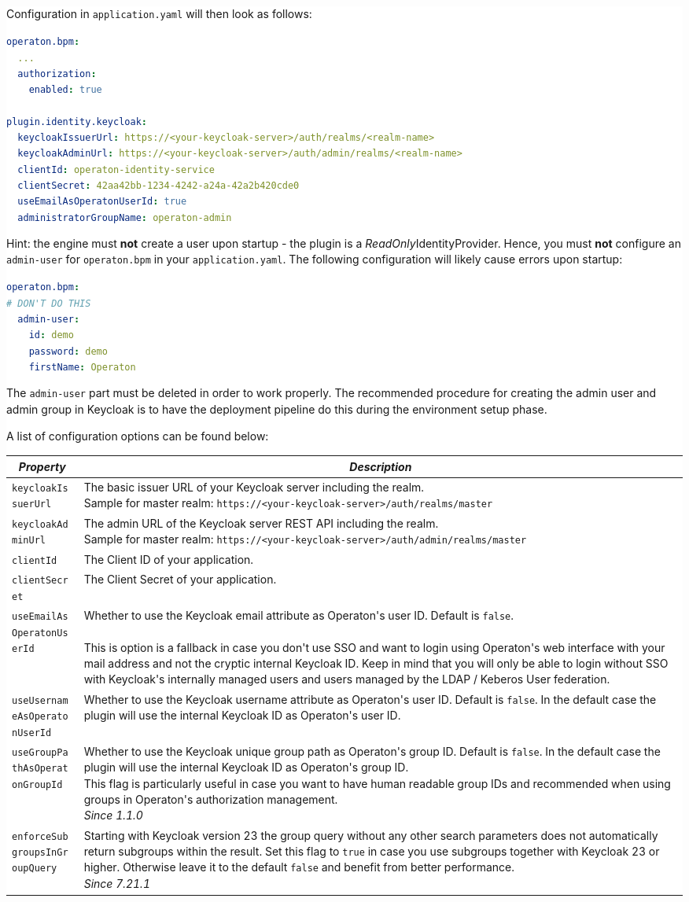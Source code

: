 Configuration in `application.yaml` will then look as follows:

```yml
operaton.bpm:
  ...
  authorization:
    enabled: true

plugin.identity.keycloak:
  keycloakIssuerUrl: https://<your-keycloak-server>/auth/realms/<realm-name>
  keycloakAdminUrl: https://<your-keycloak-server>/auth/admin/realms/<realm-name>
  clientId: operaton-identity-service
  clientSecret: 42aa42bb-1234-4242-a24a-42a2b420cde0
  useEmailAsOperatonUserId: true
  administratorGroupName: operaton-admin
```

Hint: the engine must **not** create a user upon startup - the plugin is a *ReadOnly*IdentityProvider. Hence, you must **not** configure an `admin-user` for `operaton.bpm` in your `application.yaml`. The following configuration will likely cause errors upon startup: 

```yml
operaton.bpm:
# DON'T DO THIS
  admin-user:
    id: demo
    password: demo
    firstName: Operaton
```

The `admin-user` part must be deleted in order to work properly. The recommended procedure for creating the admin user and admin group in Keycloak is to have the deployment pipeline do this during the environment setup phase.
    
A list of configuration options can be found below:

| *Property*                        | *Description*                                                                                                                                                                                                                                                                                                                                                                                                                            |
|-----------------------------------|------------------------------------------------------------------------------------------------------------------------------------------------------------------------------------------------------------------------------------------------------------------------------------------------------------------------------------------------------------------------------------------------------------------------------------------|
| `keycloakIssuerUrl`               | The basic issuer URL of your Keycloak server including the realm.<br />Sample for master realm: `https://<your-keycloak-server>/auth/realms/master`                                                                                                                                                                                                                                                                                      |
| `keycloakAdminUrl`                | The admin URL of the Keycloak server REST API including the realm.<br />Sample for master realm: `https://<your-keycloak-server>/auth/admin/realms/master`                                                                                                                                                                                                                                                                               |
| `clientId`                        | The Client ID of your application.                                                                                                                                                                                                                                                                                                                                                                                                       |
| `clientSecret`                    | The Client Secret of your application.                                                                                                                                                                                                                                                                                                                                                                                                   |
| `useEmailAsOperatonUserId`        | Whether to use the Keycloak email attribute as Operaton's user ID. Default is `false`.<br /><br />This is option is a fallback in case you don't use SSO and want to login using Operaton's web interface with your mail address and not the cryptic internal Keycloak ID. Keep in mind that you will only be able to login without SSO with Keycloak's internally managed users and users managed by the LDAP / Keberos User federation. |
| `useUsernameAsOperatonUserId`     | Whether to use the Keycloak username attribute as Operaton's user ID. Default is `false`. In the default case the plugin will use the internal Keycloak ID as Operaton's user ID.                                                                                                                                                                                                                                                         |
| `useGroupPathAsOperatonGroupId`   | Whether to use the Keycloak unique group path as Operaton's group ID. Default is `false`. In the default case the plugin will use the internal Keycloak ID as Operaton's group ID.<br />This flag is particularly useful in case you want to have human readable group IDs and recommended when using groups in Operaton's authorization management.<br />*Since 1.1.0*                                                                   |
| `enforceSubgroupsInGroupQuery`    | Starting with Keycloak version 23 the group query without any other search parameters does not automatically return subgroups within the result. Set this flag to `true` in case you use subgroups together with Keycloak 23 or higher. Otherwise leave it to the default `false` and benefit from better performance.<br />*Since 7.21.1*                                                                                               |